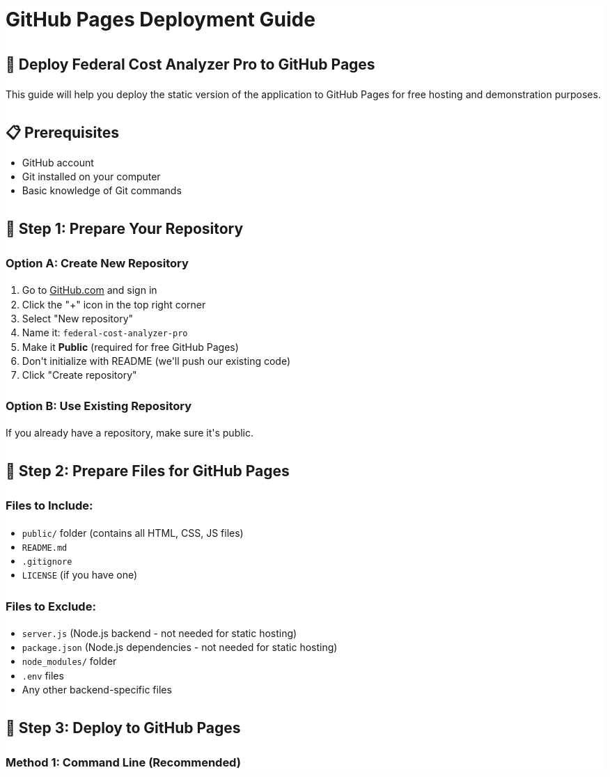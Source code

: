 # GitHub Pages Deployment Guide

## 🚀 **Deploy Federal Cost Analyzer Pro to GitHub Pages**

This guide will help you deploy the static version of the application to GitHub Pages for free hosting and demonstration purposes.

## 📋 **Prerequisites**

- GitHub account
- Git installed on your computer
- Basic knowledge of Git commands

## 🔧 **Step 1: Prepare Your Repository**

### **Option A: Create New Repository**
1. Go to [GitHub.com](https://github.com) and sign in
2. Click the "+" icon in the top right corner
3. Select "New repository"
4. Name it: `federal-cost-analyzer-pro`
5. Make it **Public** (required for free GitHub Pages)
6. Don't initialize with README (we'll push our existing code)
7. Click "Create repository"

### **Option B: Use Existing Repository**
If you already have a repository, make sure it's public.

## 📁 **Step 2: Prepare Files for GitHub Pages**

### **Files to Include:**
- `public/` folder (contains all HTML, CSS, JS files)
- `README.md`
- `.gitignore`
- `LICENSE` (if you have one)

### **Files to Exclude:**
- `server.js` (Node.js backend - not needed for static hosting)
- `package.json` (Node.js dependencies - not needed for static hosting)
- `node_modules/` folder
- `.env` files
- Any other backend-specific files

## 🚀 **Step 3: Deploy to GitHub Pages**

### **Method 1: Command Line (Recommended)**
